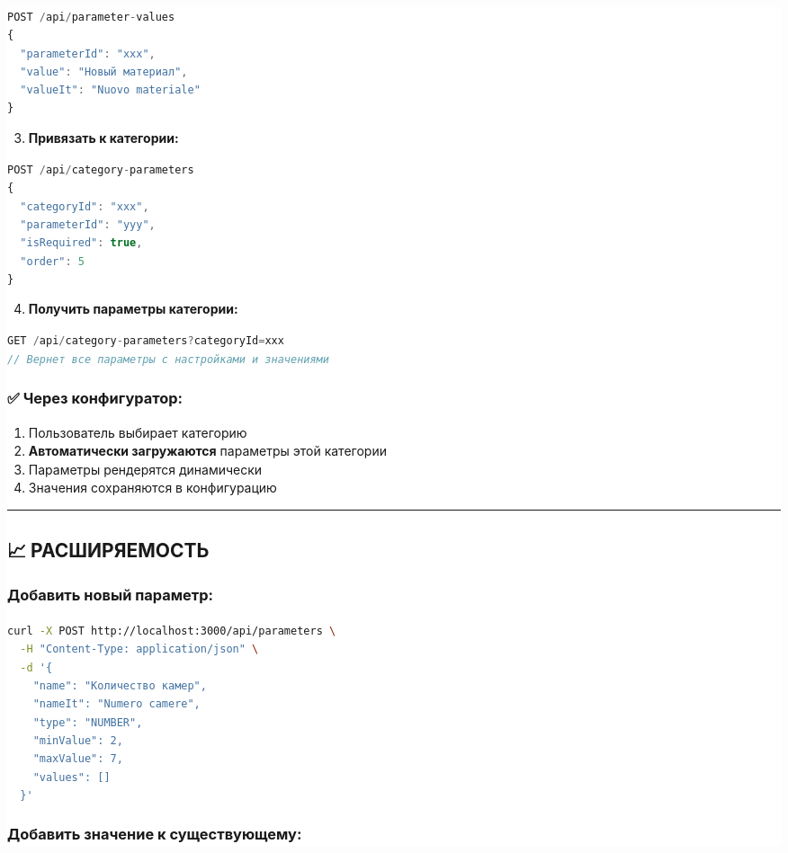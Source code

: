 ```javascript
POST /api/parameter-values
{
  "parameterId": "xxx",
  "value": "Новый материал",
  "valueIt": "Nuovo materiale"
}
```

3. **Привязать к категории:**

```javascript
POST /api/category-parameters
{
  "categoryId": "xxx",
  "parameterId": "yyy",
  "isRequired": true,
  "order": 5
}
```

4. **Получить параметры категории:**

```javascript
GET /api/category-parameters?categoryId=xxx
// Вернет все параметры с настройками и значениями
```

### **✅ Через конфигуратор:**

1. Пользователь выбирает категорию
2. **Автоматически загружаются** параметры этой категории
3. Параметры рендерятся динамически
4. Значения сохраняются в конфигурацию

---

## 📈 РАСШИРЯЕМОСТЬ

### **Добавить новый параметр:**

```bash
curl -X POST http://localhost:3000/api/parameters \
  -H "Content-Type: application/json" \
  -d '{
    "name": "Количество камер",
    "nameIt": "Numero camere",
    "type": "NUMBER",
    "minValue": 2,
    "maxValue": 7,
    "values": []
  }'
```

### **Добавить значение к существующему:**
